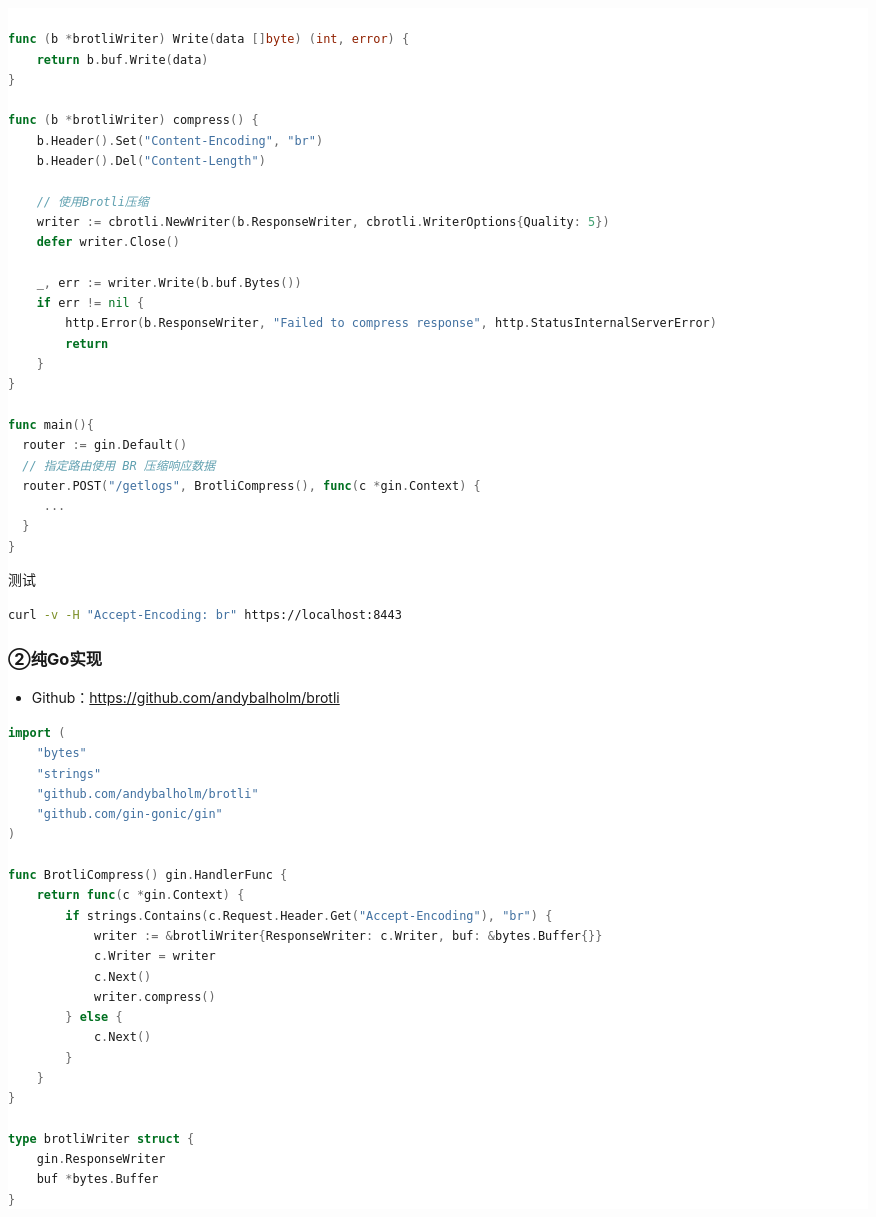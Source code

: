 ```go

func (b *brotliWriter) Write(data []byte) (int, error) {
	return b.buf.Write(data)
}

func (b *brotliWriter) compress() {
	b.Header().Set("Content-Encoding", "br")
	b.Header().Del("Content-Length")

	// 使用Brotli压缩
	writer := cbrotli.NewWriter(b.ResponseWriter, cbrotli.WriterOptions{Quality: 5})
	defer writer.Close()

	_, err := writer.Write(b.buf.Bytes())
	if err != nil {
		http.Error(b.ResponseWriter, "Failed to compress response", http.StatusInternalServerError)
		return
	}
}

func main(){
  router := gin.Default()
  // 指定路由使用 BR 压缩响应数据
  router.POST("/getlogs", BrotliCompress(), func(c *gin.Context) {
     ...
  }
}
```

测试

```bash
curl -v -H "Accept-Encoding: br" https://localhost:8443
```

### ②纯Go实现

- Github：https://github.com/andybalholm/brotli

```go
import (
	"bytes"
	"strings"
	"github.com/andybalholm/brotli"
	"github.com/gin-gonic/gin"
)

func BrotliCompress() gin.HandlerFunc {
	return func(c *gin.Context) {
		if strings.Contains(c.Request.Header.Get("Accept-Encoding"), "br") {
			writer := &brotliWriter{ResponseWriter: c.Writer, buf: &bytes.Buffer{}}
			c.Writer = writer
			c.Next()
			writer.compress()
		} else {
			c.Next()
		}
	}
}

type brotliWriter struct {
	gin.ResponseWriter
	buf *bytes.Buffer
}

```